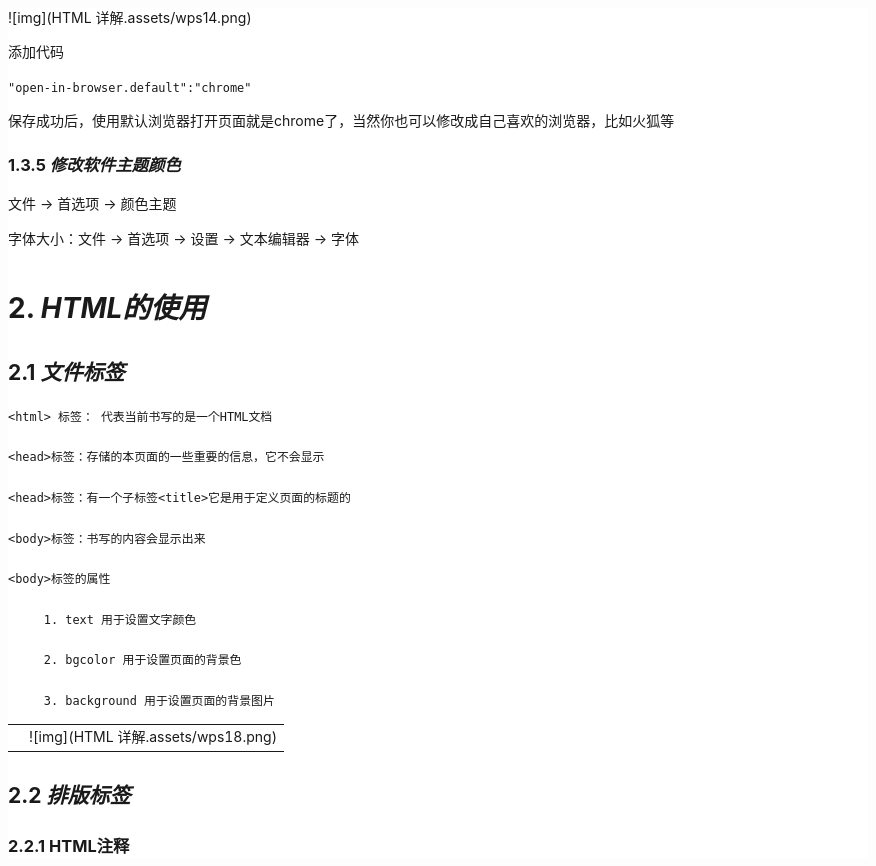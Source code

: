 ![img](HTML 详解.assets/wps14.png) 



 

添加代码

```
"open-in-browser.default":"chrome"
```

保存成功后，使用默认浏览器打开页面就是chrome了，当然你也可以修改成自己喜欢的浏览器，比如火狐等

### **1.3.5** ***修改软件主题颜色***

文件 -> 首选项 -> 颜色主题

字体大小：文件 -> 首选项 -> 设置 -> 文本编辑器 -> 字体

# **2.** ***HTML******的使用***

## **2.1** ***文件标签***

```
<html> 标签： 代表当前书写的是一个HTML文档

<head>标签：存储的本页面的一些重要的信息，它不会显示

<head>标签：有一个子标签<title>它是用于定义页面的标题的

<body>标签：书写的内容会显示出来

<body>标签的属性
    
     1. text 用于设置文字颜色

     2. bgcolor 用于设置页面的背景色

     3. background 用于设置页面的背景图片
```



|      |                                    |
| ---- | ---------------------------------- |
|      | ![img](HTML 详解.assets/wps18.png) |

## **2.2** ***排版标签***

### **2.2.1** **HTML**注释


